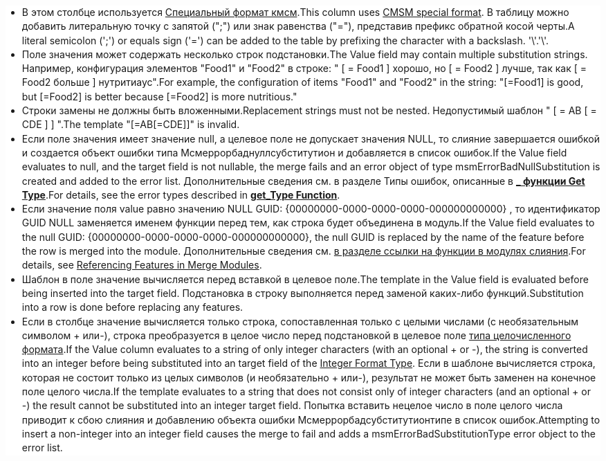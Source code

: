 -   <span data-ttu-id="a5cd6-156">В этом столбце используется [Специальный формат кмсм](cmsm-special-format.md).</span><span class="sxs-lookup"><span data-stu-id="a5cd6-156">This column uses [CMSM special format](cmsm-special-format.md).</span></span> <span data-ttu-id="a5cd6-157">В таблицу можно добавить литеральную точку с запятой (";") или знак равенства ("="), представив префикс обратной косой черты.</span><span class="sxs-lookup"><span data-stu-id="a5cd6-157">A literal semicolon (';') or equals sign ('=') can be added to the table by prefixing the character with a backslash.</span></span> <span data-ttu-id="a5cd6-158">'\\'.</span><span class="sxs-lookup"><span data-stu-id="a5cd6-158">'\\'.</span></span>
-   <span data-ttu-id="a5cd6-159">Поле значения может содержать несколько строк подстановки.</span><span class="sxs-lookup"><span data-stu-id="a5cd6-159">The Value field may contain multiple substitution strings.</span></span> <span data-ttu-id="a5cd6-160">Например, конфигурация элементов "Food1" и "Food2" в строке: " \[ = Food1 \] хорошо, но \[ = Food2 \] лучше, так как \[ = Food2 больше \] нутритиаус".</span><span class="sxs-lookup"><span data-stu-id="a5cd6-160">For example, the configuration of items "Food1" and "Food2" in the string: "\[=Food1\] is good, but \[=Food2\] is better because \[=Food2\] is more nutritious."</span></span>
-   <span data-ttu-id="a5cd6-161">Строки замены не должны быть вложенными.</span><span class="sxs-lookup"><span data-stu-id="a5cd6-161">Replacement strings must not be nested.</span></span> <span data-ttu-id="a5cd6-162">Недопустимый шаблон " \[ = AB \[ = CDE \] \] ".</span><span class="sxs-lookup"><span data-stu-id="a5cd6-162">The template "\[=AB\[=CDE\]\]" is invalid.</span></span>
-   <span data-ttu-id="a5cd6-163">Если поле значения имеет значение null, а целевое поле не допускает значения NULL, то слияние завершается ошибкой и создается объект ошибки типа Мсмеррорбаднуллсубститутион и добавляется в список ошибок.</span><span class="sxs-lookup"><span data-stu-id="a5cd6-163">If the Value field evaluates to null, and the target field is not nullable, the merge fails and an error object of type msmErrorBadNullSubstitution is created and added to the error list.</span></span> <span data-ttu-id="a5cd6-164">Дополнительные сведения см. в разделе Типы ошибок, описанные в [**\_ функции Get Type**](/windows/win32/api/mergemod/nf-mergemod-imsmerror-get_type).</span><span class="sxs-lookup"><span data-stu-id="a5cd6-164">For details, see the error types described in [**get\_Type Function**](/windows/win32/api/mergemod/nf-mergemod-imsmerror-get_type).</span></span>
-   <span data-ttu-id="a5cd6-165">Если значение поля value равно значению NULL GUID: {00000000-0000-0000-0000-000000000000} , то идентификатор GUID NULL заменяется именем функции перед тем, как строка будет объединена в модуль.</span><span class="sxs-lookup"><span data-stu-id="a5cd6-165">If the Value field evaluates to the null GUID: {00000000-0000-0000-0000-000000000000}, the null GUID is replaced by the name of the feature before the row is merged into the module.</span></span> <span data-ttu-id="a5cd6-166">Дополнительные сведения см. [в разделе ссылки на функции в модулях слияния](referencing-features-in-merge-modules.md).</span><span class="sxs-lookup"><span data-stu-id="a5cd6-166">For details, see [Referencing Features in Merge Modules](referencing-features-in-merge-modules.md).</span></span>
-   <span data-ttu-id="a5cd6-167">Шаблон в поле значение вычисляется перед вставкой в целевое поле.</span><span class="sxs-lookup"><span data-stu-id="a5cd6-167">The template in the Value field is evaluated before being inserted into the target field.</span></span> <span data-ttu-id="a5cd6-168">Подстановка в строку выполняется перед заменой каких-либо функций.</span><span class="sxs-lookup"><span data-stu-id="a5cd6-168">Substitution into a row is done before replacing any features.</span></span>
-   <span data-ttu-id="a5cd6-169">Если в столбце значение вычисляется только строка, сопоставленная только с целыми числами (с необязательным символом + или-), строка преобразуется в целое число перед подстановкой в целевое поле [типа целочисленного формата](integer-format-types.md).</span><span class="sxs-lookup"><span data-stu-id="a5cd6-169">If the Value column evaluates to a string of only integer characters (with an optional + or -), the string is converted into an integer before being substituted into an target field of the [Integer Format Type](integer-format-types.md).</span></span> <span data-ttu-id="a5cd6-170">Если в шаблоне вычисляется строка, которая не состоит только из целых символов (и необязательно + или-), результат не может быть заменен на конечное поле целого числа.</span><span class="sxs-lookup"><span data-stu-id="a5cd6-170">If the template evaluates to a string that does not consist only of integer characters (and an optional + or -) the result cannot be substituted into an integer target field.</span></span> <span data-ttu-id="a5cd6-171">Попытка вставить нецелое число в поле целого числа приводит к сбою слияния и добавлению объекта ошибки Мсмеррорбадсубститутионтипе в список ошибок.</span><span class="sxs-lookup"><span data-stu-id="a5cd6-171">Attempting to insert a non-integer into an integer field causes the merge to fail and adds a msmErrorBadSubstitutionType error object to the error list.</span></span>